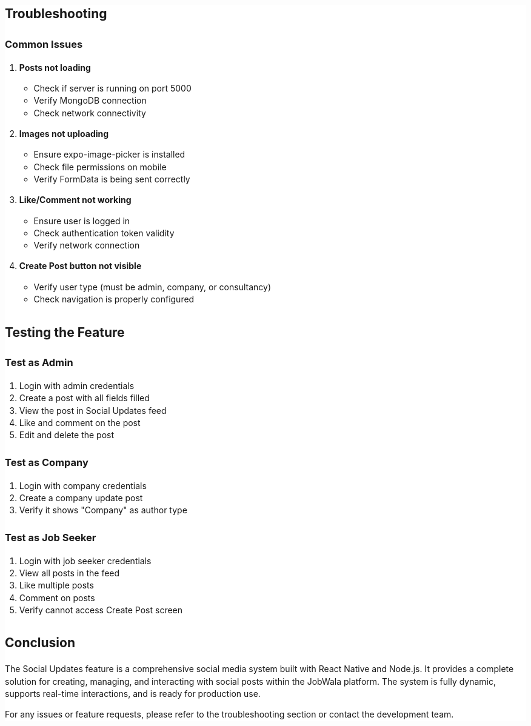 ## Troubleshooting

### Common Issues

1. **Posts not loading**
   - Check if server is running on port 5000
   - Verify MongoDB connection
   - Check network connectivity

2. **Images not uploading**
   - Ensure expo-image-picker is installed
   - Check file permissions on mobile
   - Verify FormData is being sent correctly

3. **Like/Comment not working**
   - Ensure user is logged in
   - Check authentication token validity
   - Verify network connection

4. **Create Post button not visible**
   - Verify user type (must be admin, company, or consultancy)
   - Check navigation is properly configured

## Testing the Feature

### Test as Admin
1. Login with admin credentials
2. Create a post with all fields filled
3. View the post in Social Updates feed
4. Like and comment on the post
5. Edit and delete the post

### Test as Company
1. Login with company credentials
2. Create a company update post
3. Verify it shows "Company" as author type

### Test as Job Seeker
1. Login with job seeker credentials
2. View all posts in the feed
3. Like multiple posts
4. Comment on posts
5. Verify cannot access Create Post screen

## Conclusion

The Social Updates feature is a comprehensive social media system built with React Native and Node.js. It provides a complete solution for creating, managing, and interacting with social posts within the JobWala platform. The system is fully dynamic, supports real-time interactions, and is ready for production use.

For any issues or feature requests, please refer to the troubleshooting section or contact the development team.

